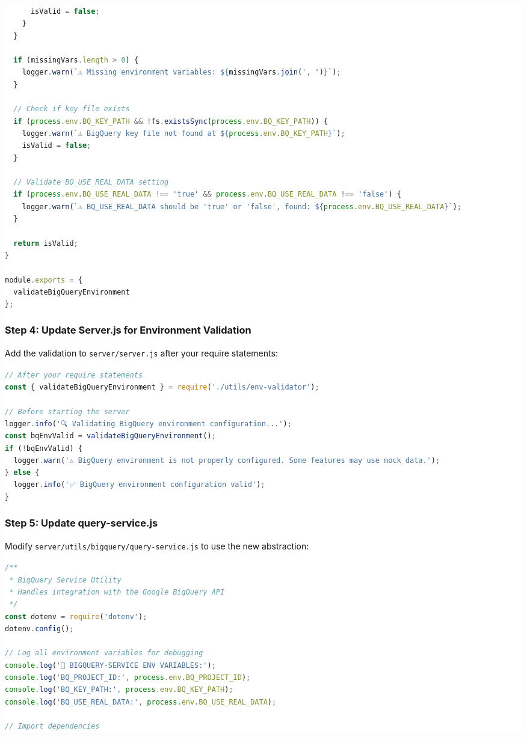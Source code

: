 ```javascript
      isValid = false;
    }
  }
  
  if (missingVars.length > 0) {
    logger.warn(`⚠️ Missing environment variables: ${missingVars.join(', ')}`);
  }
  
  // Check if key file exists
  if (process.env.BQ_KEY_PATH && !fs.existsSync(process.env.BQ_KEY_PATH)) {
    logger.warn(`⚠️ BigQuery key file not found at ${process.env.BQ_KEY_PATH}`);
    isValid = false;
  }
  
  // Validate BQ_USE_REAL_DATA setting
  if (process.env.BQ_USE_REAL_DATA !== 'true' && process.env.BQ_USE_REAL_DATA !== 'false') {
    logger.warn(`⚠️ BQ_USE_REAL_DATA should be 'true' or 'false', found: ${process.env.BQ_USE_REAL_DATA}`);
  }
  
  return isValid;
}

module.exports = {
  validateBigQueryEnvironment
};
```

### Step 4: Update Server.js for Environment Validation
Add the validation to `server/server.js` after your require statements:

```javascript
// After your require statements
const { validateBigQueryEnvironment } = require('./utils/env-validator');

// Before starting the server
logger.info('🔍 Validating BigQuery environment configuration...');
const bqEnvValid = validateBigQueryEnvironment();
if (!bqEnvValid) {
  logger.warn('⚠️ BigQuery environment is not properly configured. Some features may use mock data.');
} else {
  logger.info('✅ BigQuery environment configuration valid');
}
```

### Step 5: Update query-service.js
Modify `server/utils/bigquery/query-service.js` to use the new abstraction:

```javascript
/**
 * BigQuery Service Utility
 * Handles integration with the Google BigQuery API
 */
const dotenv = require('dotenv');
dotenv.config();

// Log all environment variables for debugging
console.log('🔧 BIGQUERY-SERVICE ENV VARIABLES:');
console.log('BQ_PROJECT_ID:', process.env.BQ_PROJECT_ID);
console.log('BQ_KEY_PATH:', process.env.BQ_KEY_PATH);
console.log('BQ_USE_REAL_DATA:', process.env.BQ_USE_REAL_DATA);

// Import dependencies
```